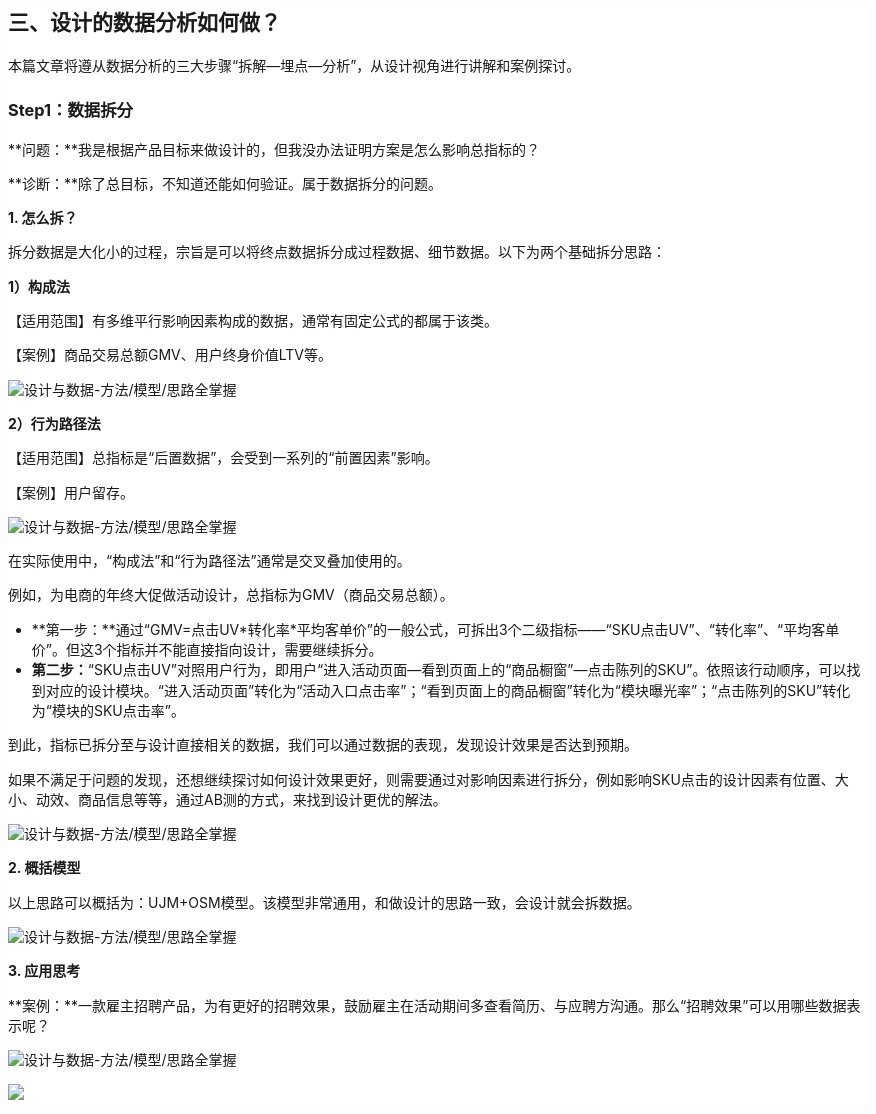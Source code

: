 ## 三、设计的数据分析如何做？

本篇文章将遵从数据分析的三大步骤“拆解—埋点—分析”，从设计视角进行讲解和案例探讨。

### Step1：数据拆分

**问题：**我是根据产品目标来做设计的，但我没办法证明方案是怎么影响总指标的？

**诊断：**除了总目标，不知道还能如何验证。属于数据拆分的问题。

**1\. 怎么拆？**

拆分数据是大化小的过程，宗旨是可以将终点数据拆分成过程数据、细节数据。以下为两个基础拆分思路：

**1）构成法**

【适用范围】有多维平行影响因素构成的数据，通常有固定公式的都属于该类。

【案例】商品交易总额GMV、用户终身价值LTV等。

![设计与数据-方法/模型/思路全掌握](https://image.yunyingpai.com/wp/2022/05/3jOovtYJ5Ch5mLOtG1sb.png)

**2）行为路径法**

【适用范围】总指标是“后置数据”，会受到一系列的“前置因素”影响。

【案例】用户留存。

![设计与数据-方法/模型/思路全掌握](https://image.yunyingpai.com/wp/2022/05/223S1kOhid4N5eYfnWaD.png)

在实际使用中，“构成法”和“行为路径法”通常是交叉叠加使用的。

例如，为电商的年终大促做活动设计，总指标为GMV（商品交易总额）。

*   **第一步：**通过“GMV=点击UV\*转化率\*平均客单价”的一般公式，可拆出3个二级指标——“SKU点击UV”、“转化率”、“平均客单价”。但这3个指标并不能直接指向设计，需要继续拆分。
*   **第二步：**“SKU点击UV”对照用户行为，即用户“进入活动页面—看到页面上的“商品橱窗”—点击陈列的SKU”。依照该行动顺序，可以找到对应的设计模块。“进入活动页面”转化为“活动入口点击率”；“看到页面上的商品橱窗”转化为“模块曝光率”；“点击陈列的SKU”转化为“模块的SKU点击率”。

到此，指标已拆分至与设计直接相关的数据，我们可以通过数据的表现，发现设计效果是否达到预期。

如果不满足于问题的发现，还想继续探讨如何设计效果更好，则需要通过对影响因素进行拆分，例如影响SKU点击的设计因素有位置、大小、动效、商品信息等等，通过AB测的方式，来找到设计更优的解法。

![设计与数据-方法/模型/思路全掌握](https://image.yunyingpai.com/wp/2022/05/AUuIh2K5QCCoco9P14Ft.png)

**2\. 概括模型**

以上思路可以概括为：UJM+OSM模型。该模型非常通用，和做设计的思路一致，会设计就会拆数据。

![设计与数据-方法/模型/思路全掌握](https://image.yunyingpai.com/wp/2022/05/M6mjQIPVllMti73CD6JQ.png)

**3\. 应用思考**

**案例：**一款雇主招聘产品，为有更好的招聘效果，鼓励雇主在活动期间多查看简历、与应聘方沟通。那么“招聘效果”可以用哪些数据表示呢？

![设计与数据-方法/模型/思路全掌握](https://image.yunyingpai.com/wp/2022/05/ryDFDXwyDET4w2F7ZrRQ.png)

![](https://image.yunyingpai.com/wp/2022/05/kYQlOU5KgcDMYwJpN8xC.jpg)
